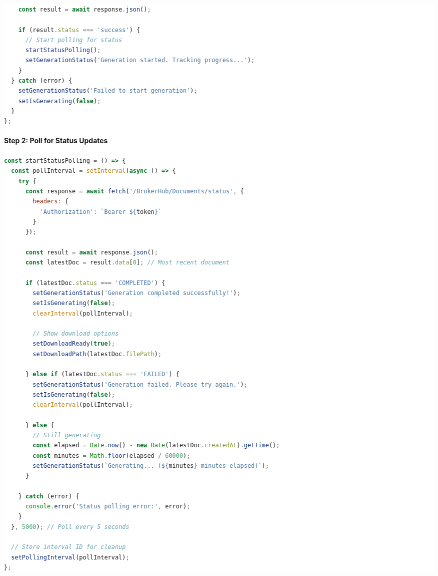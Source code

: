 ```javascript
    const result = await response.json();
    
    if (result.status === 'success') {
      // Start polling for status
      startStatusPolling();
      setGenerationStatus('Generation started. Tracking progress...');
    }
  } catch (error) {
    setGenerationStatus('Failed to start generation');
    setIsGenerating(false);
  }
};
```

#### **Step 2: Poll for Status Updates**
```javascript
const startStatusPolling = () => {
  const pollInterval = setInterval(async () => {
    try {
      const response = await fetch('/BrokerHub/Documents/status', {
        headers: {
          'Authorization': `Bearer ${token}`
        }
      });
      
      const result = await response.json();
      const latestDoc = result.data[0]; // Most recent document
      
      if (latestDoc.status === 'COMPLETED') {
        setGenerationStatus('Generation completed successfully!');
        setIsGenerating(false);
        clearInterval(pollInterval);
        
        // Show download options
        setDownloadReady(true);
        setDownloadPath(latestDoc.filePath);
        
      } else if (latestDoc.status === 'FAILED') {
        setGenerationStatus('Generation failed. Please try again.');
        setIsGenerating(false);
        clearInterval(pollInterval);
        
      } else {
        // Still generating
        const elapsed = Date.now() - new Date(latestDoc.createdAt).getTime();
        const minutes = Math.floor(elapsed / 60000);
        setGenerationStatus(`Generating... (${minutes} minutes elapsed)`);
      }
      
    } catch (error) {
      console.error('Status polling error:', error);
    }
  }, 5000); // Poll every 5 seconds
  
  // Store interval ID for cleanup
  setPollingInterval(pollInterval);
};
```
